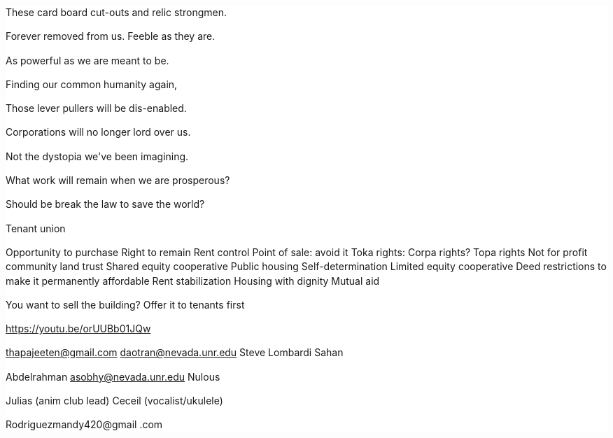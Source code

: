These card board cut-outs and relic strongmen. 

Forever removed from us. Feeble as they are.

As powerful as we are meant to be. 

Finding our common humanity again, 

Those lever pullers will be dis-enabled.

Corporations will no longer lord over us.

Not the dystopia we've been imagining.

What work will remain when we are prosperous?

Should be break the law to save the world?





Tenant union



Opportunity to purchase
Right to remain
Rent control
Point of sale: avoid it
Toka rights: Corpa rights? Topa rights
Not for profit community land trust
Shared equity cooperative
Public housing
Self-determination
Limited equity cooperative
Deed restrictions to make it permanently affordable
Rent stabilization
Housing with dignity
Mutual aid

You want to sell the building? Offer it to tenants first

https://youtu.be/orUUBb01JQw



thapajeeten@gmail.com
daotran@nevada.unr.edu
Steve Lombardi
Sahan

Abdelrahman
asobhy@nevada.unr.edu
Nulous

Julias (anim club lead)
Ceceil (vocalist/ukulele)

Rodriguezmandy420@gmail .com


